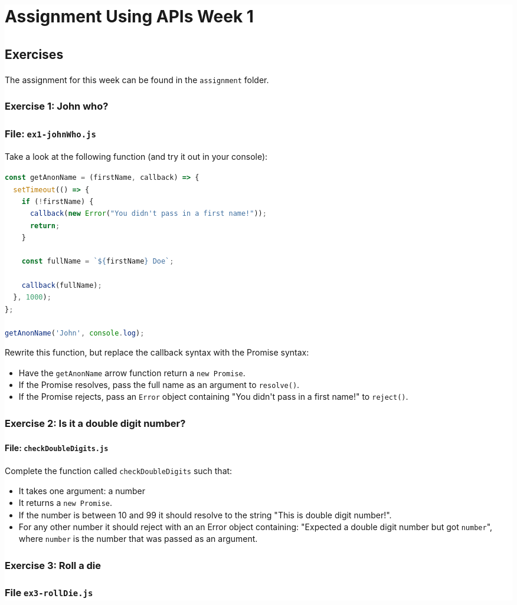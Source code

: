 # Assignment Using APIs Week 1

## Exercises

The assignment for this week can be found in the `assignment` folder.

### Exercise 1: John who?

### File: `ex1-johnWho.js`

Take a look at the following function (and try it out in your console):

```js
const getAnonName = (firstName, callback) => {
  setTimeout(() => {
    if (!firstName) {
      callback(new Error("You didn't pass in a first name!"));
      return;
    }

    const fullName = `${firstName} Doe`;

    callback(fullName);
  }, 1000);
};

getAnonName('John', console.log);
```

Rewrite this function, but replace the callback syntax with the Promise syntax:

- Have the `getAnonName` arrow function return a `new Promise`.
- If the Promise resolves, pass the full name as an argument to `resolve()`.
- If the Promise rejects, pass an `Error` object containing "You didn't pass in a first name!" to `reject()`.

### Exercise 2: Is it a double digit number?

#### File: `checkDoubleDigits.js`

Complete the function called `checkDoubleDigits` such that:

- It takes one argument: a number
- It returns a `new Promise`.
- If the number is between 10 and 99 it should resolve to the string "This is double digit number!".
- For any other number it should reject with an an Error object containing: "Expected a double digit number but got `number`", where `number` is the number that was passed as an argument.

### Exercise 3: Roll a die

### File `ex3-rollDie.js`

